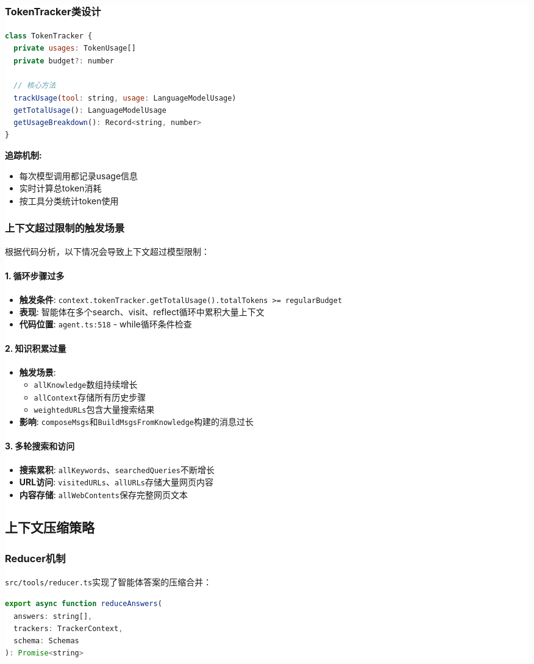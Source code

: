 ### TokenTracker类设计

```javascript
class TokenTracker {
  private usages: TokenUsage[]
  private budget?: number
  
  // 核心方法
  trackUsage(tool: string, usage: LanguageModelUsage)
  getTotalUsage(): LanguageModelUsage
  getUsageBreakdown(): Record<string, number>
}
```

**追踪机制:**
- 每次模型调用都记录usage信息
- 实时计算总token消耗
- 按工具分类统计token使用

### 上下文超过限制的触发场景

根据代码分析，以下情况会导致上下文超过模型限制：

#### 1. 循环步骤过多
- **触发条件**: `context.tokenTracker.getTotalUsage().totalTokens >= regularBudget`
- **表现**: 智能体在多个search、visit、reflect循环中累积大量上下文
- **代码位置**: `agent.ts:518` - while循环条件检查

#### 2. 知识积累过量
- **触发场景**: 
  - `allKnowledge`数组持续增长
  - `allContext`存储所有历史步骤
  - `weightedURLs`包含大量搜索结果
- **影响**: `composeMsgs`和`BuildMsgsFromKnowledge`构建的消息过长

#### 3. 多轮搜索和访问
- **搜索累积**: `allKeywords`、`searchedQueries`不断增长
- **URL访问**: `visitedURLs`、`allURLs`存储大量网页内容
- **内容存储**: `allWebContents`保存完整网页文本

## 上下文压缩策略

### Reducer机制

`src/tools/reducer.ts`实现了智能体答案的压缩合并：

```javascript
export async function reduceAnswers(
  answers: string[],
  trackers: TrackerContext,
  schema: Schemas
): Promise<string>
```
